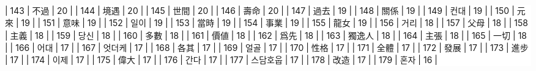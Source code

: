 | 143 | 不過 | 20 |
| 144 | 境遇 | 20 |
| 145 | 世間 | 20 |
| 146 | 壽命 | 20 |
| 147 | 過去 | 19 |
| 148 | 關係 | 19 |
| 149 | 컨대 | 19 |
| 150 | 元來 | 19 |
| 151 | 意味 | 19 |
| 152 | 일이 | 19 |
| 153 | 當時 | 19 |
| 154 | 事業 | 19 |
| 155 | 龍女 | 19 |
| 156 | 거리 | 18 |
| 157 | 父母 | 18 |
| 158 | 主義 | 18 |
| 159 | 당신 | 18 |
| 160 | 多數 | 18 |
| 161 | 價値 | 18 |
| 162 | 爲先 | 18 |
| 163 | 獨逸人 | 18 |
| 164 | 主張 | 18 |
| 165 | 一切 | 18 |
| 166 | 어대 | 17 |
| 167 | 엇더케 | 17 |
| 168 | 各其 | 17 |
| 169 | 얼골 | 17 |
| 170 | 性格 | 17 |
| 171 | 全體 | 17 |
| 172 | 發展 | 17 |
| 173 | 進步 | 17 |
| 174 | 이제 | 17 |
| 175 | 偉大 | 17 |
| 176 | 간다 | 17 |
| 177 | 스담호웁 | 17 |
| 178 | 改造 | 17 |
| 179 | 혼자 | 16 |